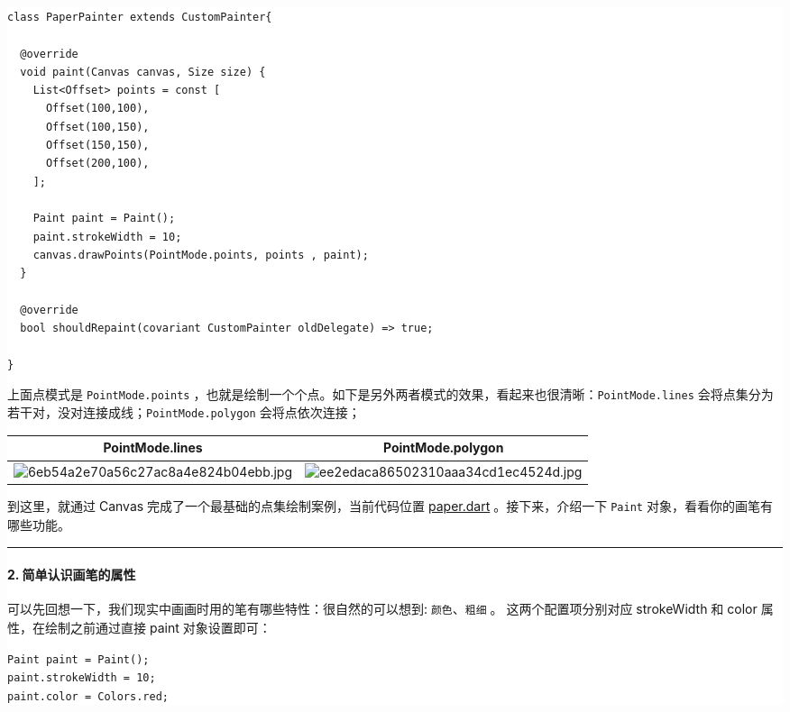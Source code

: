 <pre><code class="language-ini">class PaperPainter extends CustomPainter{

  @override
  void paint(Canvas canvas, Size size) {
    List&lt;Offset&gt; points = const [
      Offset(100,100),
      Offset(100,150),
      Offset(150,150),
      Offset(200,100),
    ];

    Paint paint = Paint();
    paint.strokeWidth = 10;
    canvas.drawPoints(PointMode.points, points , paint);
  }

  @override
  bool shouldRepaint(covariant CustomPainter oldDelegate) =&gt; true;

}
</code></pre>

<p>上面点模式是 <code>PointMode.points</code> ，也就是绘制一个个点。如下是另外两者模式的效果，看起来也很清晰：<code>PointMode.lines</code> 会将点集分为若干对，没对连接成线；<code>PointMode.polygon</code> 会将点依次连接；</p>

<table>
<thead>
<tr>
<th>PointMode.lines</th>
<th>PointMode.polygon</th>
</tr>
</thead>

<tbody>
<tr>
<td><img src="assets/9c9e6143adf04d9abc47aeb04086d924_tplv-k3u1fbpfcp-jj-mark_1890_0_0_0_q75.awebp" alt="6eb54a2e70a56c27ac8a4e824b04ebb.jpg" /></td>
<td><img src="assets/00a192456d924697980234942d016127_tplv-k3u1fbpfcp-jj-mark_1890_0_0_0_q75.awebp" alt="ee2edaca86502310aaa34cd1ec4524d.jpg" /></td>
</tr>
</tbody>
</table>
<p>到这里，就通过 Canvas 完成了一个最基础的点集绘制案例，当前代码位置 <a href="https://github.com/toly1994328/flutter_first_station/blob/81d001c3eff1f287fd528ae4efe582e0ddcc5e68/lib/paper/paper.dart" target="_blank">paper.dart</a> 。接下来，介绍一下 <code>Paint</code> 对象，看看你的画笔有哪些功能。</p>

<hr>

<h4 id="2-简单认识画笔的属性">2. 简单认识画笔的属性</h4>

<p>可以先回想一下，我们现实中画画时用的笔有哪些特性：很自然的可以想到: <code>颜色</code>、<code>粗细</code> 。 这两个配置项分别对应 strokeWidth 和 color 属性，在绘制之前通过直接 paint 对象设置即可：</p>

<pre><code class="language-ini">Paint paint = Paint();
paint.strokeWidth = 10;
paint.color = Colors.red;
</code></pre>
